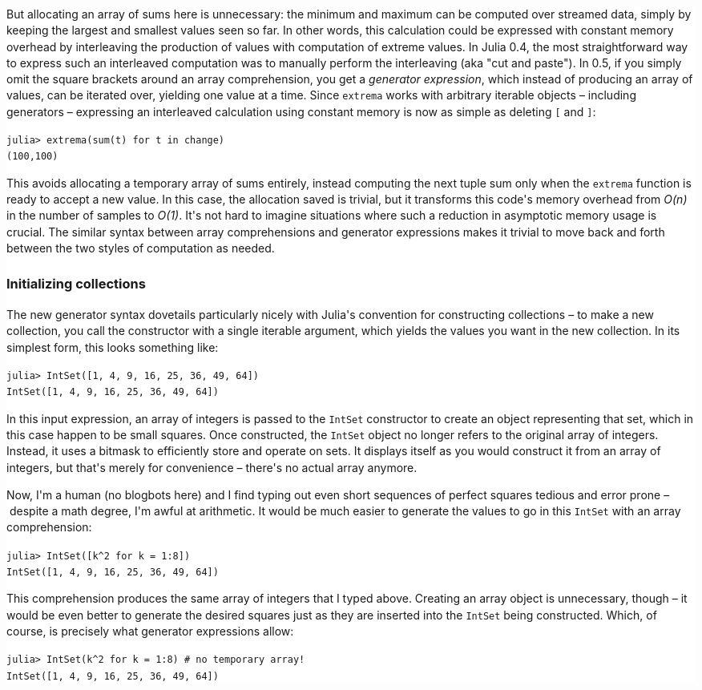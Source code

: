 But allocating an array of sums here is unnecessary: the minimum and maximum can be computed over streamed data, simply by keeping the largest and smallest values seen so far.
In other words, this calculation could be expressed with constant memory overhead by interleaving the production of values with computation of extreme values.
In Julia 0.4, the most straightforward way to express such an interleaved computation was to manually perform the interleaving (aka "cut and paste").
In 0.5, if you simply omit the square brackets around an array comprehension, you get a *generator expression*, which instead of producing an array of values, can be iterated over, yielding one value at a time.
Since `extrema` works with arbitrary iterable objects – including generators – expressing an interleaved calculation using constant memory is now as simple as deleting `[` and `]`:

    julia> extrema(sum(t) for t in change)
    (100,100)

This avoids allocating a temporary array of sums entirely, instead computing the next tuple sum only when the `extrema` function is ready to accept a new value.
In this case, the allocation saved is trivial, but it transforms this code's memory overhead from *O(n)* in the number of samples to *O(1)*.
It's not hard to imagine situations where such a reduction in asymptotic memory usage is crucial.
The similar syntax between array comprehensions and generator expressions makes it trivial to move back and forth between the two styles of computation as needed.

### Initializing collections

The new generator syntax dovetails particularly nicely with Julia's convention for constructing collections – to make a new collection, you call the constructor with a single iterable argument, which yields the values you want in the new collection.
In its simplest form, this looks something like:

    julia> IntSet([1, 4, 9, 16, 25, 36, 49, 64])
    IntSet([1, 4, 9, 16, 25, 36, 49, 64])

In this input expression, an array of integers is passed to the `IntSet` constructor to create an object representing that set, which in this case happen to be small squares.
Once constructed, the `IntSet` object no longer refers to the original array of integers.
Instead, it uses a bitmask to efficiently store and operate on sets.
It displays itself as you would construct it from an array of integers, but that's merely for convenience – there's no actual array anymore.

Now, I'm a human (no blogbots here) and I find typing out even short sequences of perfect squares tedious and error prone – despite a math degree, I'm awful at arithmetic.
It would be much easier to generate the values to go in this `IntSet` with an array comprehension:

    julia> IntSet([k^2 for k = 1:8])
    IntSet([1, 4, 9, 16, 25, 36, 49, 64])

This comprehension produces the same array of integers that I typed above.
Creating an array object is unnecessary, though – it would be even better to generate the desired squares just as they are inserted into the `IntSet` being constructed.
Which, of course, is precisely what generator expressions allow:

    julia> IntSet(k^2 for k = 1:8) # no temporary array!
    IntSet([1, 4, 9, 16, 25, 36, 49, 64])


[ARM]: https://en.wikipedia.org/wiki/ARM_architecture
[Power]: https://en.wikipedia.org/wiki/Power_Architecture